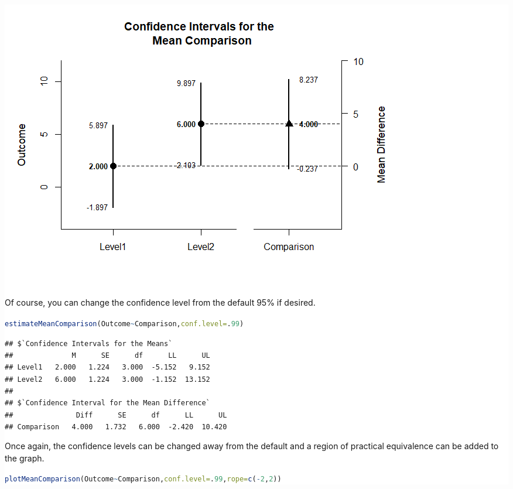 ![](figures/OneWay-ComparisonA-1.png)

Of course, you can change the confidence level from the default 95% if desired.

```r
estimateMeanComparison(Outcome~Comparison,conf.level=.99)
```

```
## $`Confidence Intervals for the Means`
##              M      SE      df      LL      UL
## Level1   2.000   1.224   3.000  -5.152   9.152
## Level2   6.000   1.224   3.000  -1.152  13.152
## 
## $`Confidence Interval for the Mean Difference`
##               Diff      SE      df      LL      UL
## Comparison   4.000   1.732   6.000  -2.420  10.420
```

Once again, the confidence levels can be changed away from the default and a region of practical equivalence can be added to the graph.

```r
plotMeanComparison(Outcome~Comparison,conf.level=.99,rope=c(-2,2))
```
